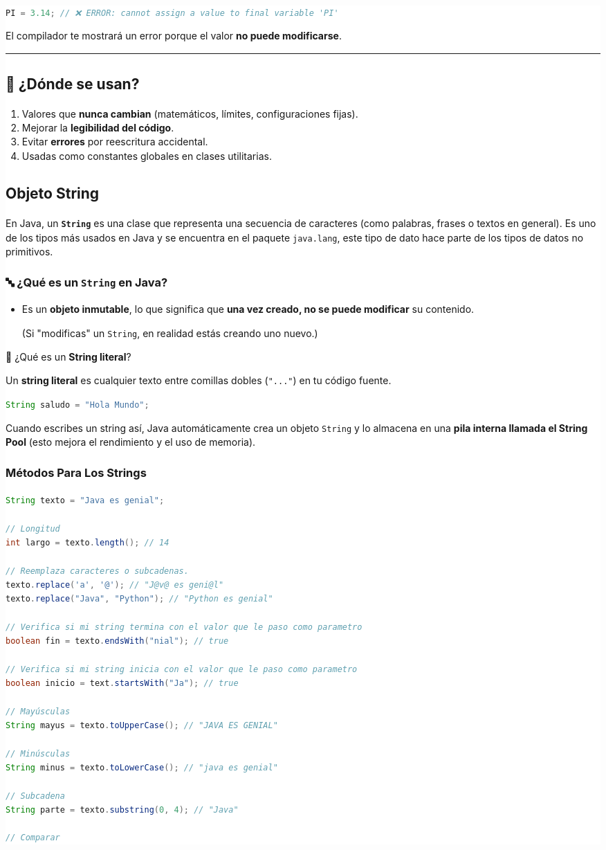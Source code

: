 ```java
PI = 3.14; // ❌ ERROR: cannot assign a value to final variable 'PI'
```

El compilador te mostrará un error porque el valor **no puede modificarse**.

---

## 📌 ¿Dónde se usan?

1. Valores que **nunca cambian** (matemáticos, límites, configuraciones fijas).
2. Mejorar la **legibilidad del código**.
3. Evitar **errores** por reescritura accidental.
4. Usadas como constantes globales en clases utilitarias.

## Objeto String

En Java, un **`String`** es una clase que representa una secuencia de caracteres (como palabras, frases o textos en general). Es uno de los tipos más usados en Java y se encuentra en el paquete `java.lang`, este tipo de dato hace parte de los tipos de datos no primitivos.

### 🔤 ¿Qué es un `String` en Java?

- Es un **objeto inmutable**, lo que significa que **una vez creado, no se puede modificar** su contenido.
    
    (Si "modificas" un `String`, en realidad estás creando uno nuevo.)
    

🧱 ¿Qué es un **String literal**?

Un **string literal** es cualquier texto entre comillas dobles (`"..."`) en tu código fuente.

```java
String saludo = "Hola Mundo";
```

Cuando escribes un string así, Java automáticamente crea un objeto `String` y lo almacena en una **pila interna llamada el String Pool** (esto mejora el rendimiento y el uso de memoria).

### Métodos Para Los Strings

```java
String texto = "Java es genial";

// Longitud
int largo = texto.length(); // 14

// Reemplaza caracteres o subcadenas.
texto.replace('a', '@'); // "J@v@ es geni@l"
texto.replace("Java", "Python"); // "Python es genial"

// Verifica si mi string termina con el valor que le paso como parametro
boolean fin = texto.endsWith("nial"); // true

// Verifica si mi string inicia con el valor que le paso como parametro
boolean inicio = text.startsWith("Ja"); // true

// Mayúsculas
String mayus = texto.toUpperCase(); // "JAVA ES GENIAL"

// Minúsculas
String minus = texto.toLowerCase(); // "java es genial"

// Subcadena
String parte = texto.substring(0, 4); // "Java"

// Comparar
```